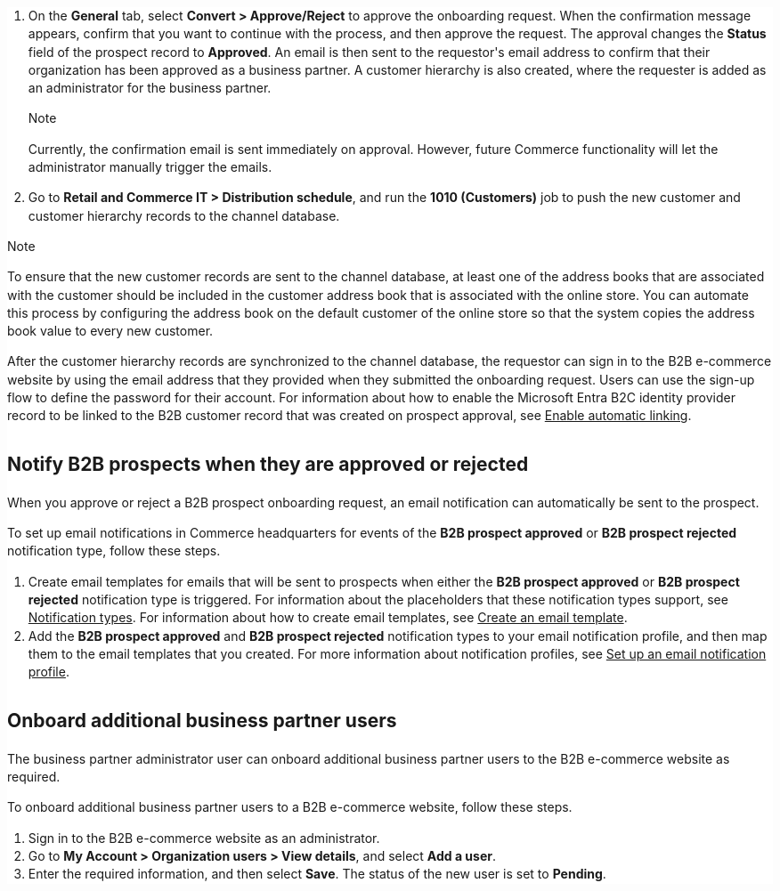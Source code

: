 1. On the **General** tab, select **Convert \> Approve/Reject** to approve the onboarding request. When the confirmation message appears, confirm that you want to continue with the process, and then approve the request. The approval changes the **Status** field of the prospect record to **Approved**. An email is then sent to the requestor's email address to confirm that their organization has been approved as a business partner. A customer hierarchy is also created, where the requester is added as an administrator for the business partner.

    > [!NOTE]
    > Currently, the confirmation email is sent immediately on approval. However, future Commerce functionality will let the administrator manually trigger the emails.

1. Go to **Retail and Commerce IT \> Distribution schedule**, and run the **1010 (Customers)** job to push the new customer and customer hierarchy records to the channel database.

> [!NOTE]
> To ensure that the new customer records are sent to the channel database, at least one of the address books that are associated with the customer should be included in the customer address book that is associated with the online store. You can automate this process by configuring the address book on the default customer of the online store so that the system copies the address book value to every new customer.

After the customer hierarchy records are synchronized to the channel database, the requestor can sign in to the B2B e-commerce website by using the email address that they provided when they submitted the onboarding request. Users can use the sign-up flow to define the password for their account. For information about how to enable the Microsoft Entra B2C identity provider record to be linked to the B2B customer record that was created on prospect approval, see [Enable automatic linking](../identity-record-linking.md).

## Notify B2B prospects when they are approved or rejected

When you approve or reject a B2B prospect onboarding request, an email notification can automatically be sent to the prospect.

To set up email notifications in Commerce headquarters for events of the **B2B prospect approved** or **B2B prospect rejected** notification type, follow these steps.

1. Create email templates for emails that will be sent to prospects when either the **B2B prospect approved** or **B2B prospect rejected** notification type is triggered. For information about the placeholders that these notification types support, see [Notification types](../email-templates-transactions.md#notification-types). For information about how to create email templates, see [Create an email template](../email-templates-transactions.md#create-an-email-template).
1. Add the **B2B prospect approved** and **B2B prospect rejected** notification types to your email notification profile, and then map them to the email templates that you created. For more information about notification profiles, see [Set up an email notification profile](../email-notification-profiles.md).

## Onboard additional business partner users

The business partner administrator user can onboard additional business partner users to the B2B e-commerce website as required.

To onboard additional business partner users to a B2B e-commerce website, follow these steps.

1. Sign in to the B2B e-commerce website as an administrator.
1. Go to **My Account \> Organization users \> View details**, and select **Add a user**.
1. Enter the required information, and then select **Save**. The status of the new user is set to **Pending**.
